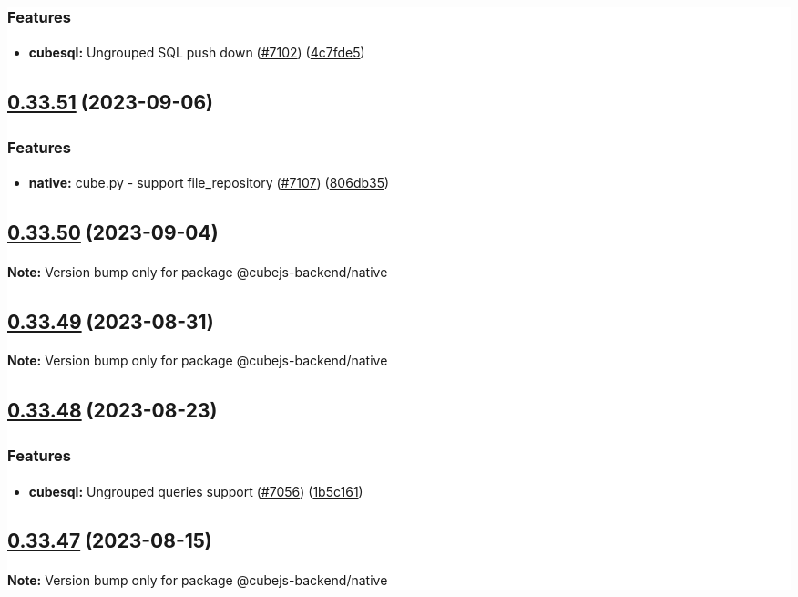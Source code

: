 ### Features

* **cubesql:** Ungrouped SQL push down ([#7102](https://github.com/cube-js/cube/issues/7102)) ([4c7fde5](https://github.com/cube-js/cube/commit/4c7fde5a96a5db0978b72d0887e533450123e9f7))





## [0.33.51](https://github.com/cube-js/cube/compare/v0.33.50...v0.33.51) (2023-09-06)


### Features

* **native:** cube.py - support file_repository ([#7107](https://github.com/cube-js/cube/issues/7107)) ([806db35](https://github.com/cube-js/cube/commit/806db353e746f331b897aec8f61e8205ed299089))





## [0.33.50](https://github.com/cube-js/cube/compare/v0.33.49...v0.33.50) (2023-09-04)

**Note:** Version bump only for package @cubejs-backend/native





## [0.33.49](https://github.com/cube-js/cube/compare/v0.33.48...v0.33.49) (2023-08-31)

**Note:** Version bump only for package @cubejs-backend/native





## [0.33.48](https://github.com/cube-js/cube/compare/v0.33.47...v0.33.48) (2023-08-23)


### Features

* **cubesql:** Ungrouped queries support ([#7056](https://github.com/cube-js/cube/issues/7056)) ([1b5c161](https://github.com/cube-js/cube/commit/1b5c161655de0b055bf55dcd399cd6cde199ef46))





## [0.33.47](https://github.com/cube-js/cube/compare/v0.33.46...v0.33.47) (2023-08-15)

**Note:** Version bump only for package @cubejs-backend/native



